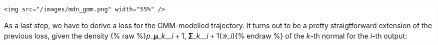     <img src="/images/mdn_gmm.png" width="55%" />
</p>

As a last step, we have to derive a loss for the GMM-modelled
trajectory. It turns out to be a pretty straigtforward extension of
the previous loss, given the density
{% raw %}$p\_{{\mathbf{\mu}\_k}\_{\_{i+1}},~{\mathbf{\Sigma}\_k}\_{\_{i+1}}}(\mathcal{Y}\_i)${% endraw %}
of the $k$-th normal for the $i$-th output:
